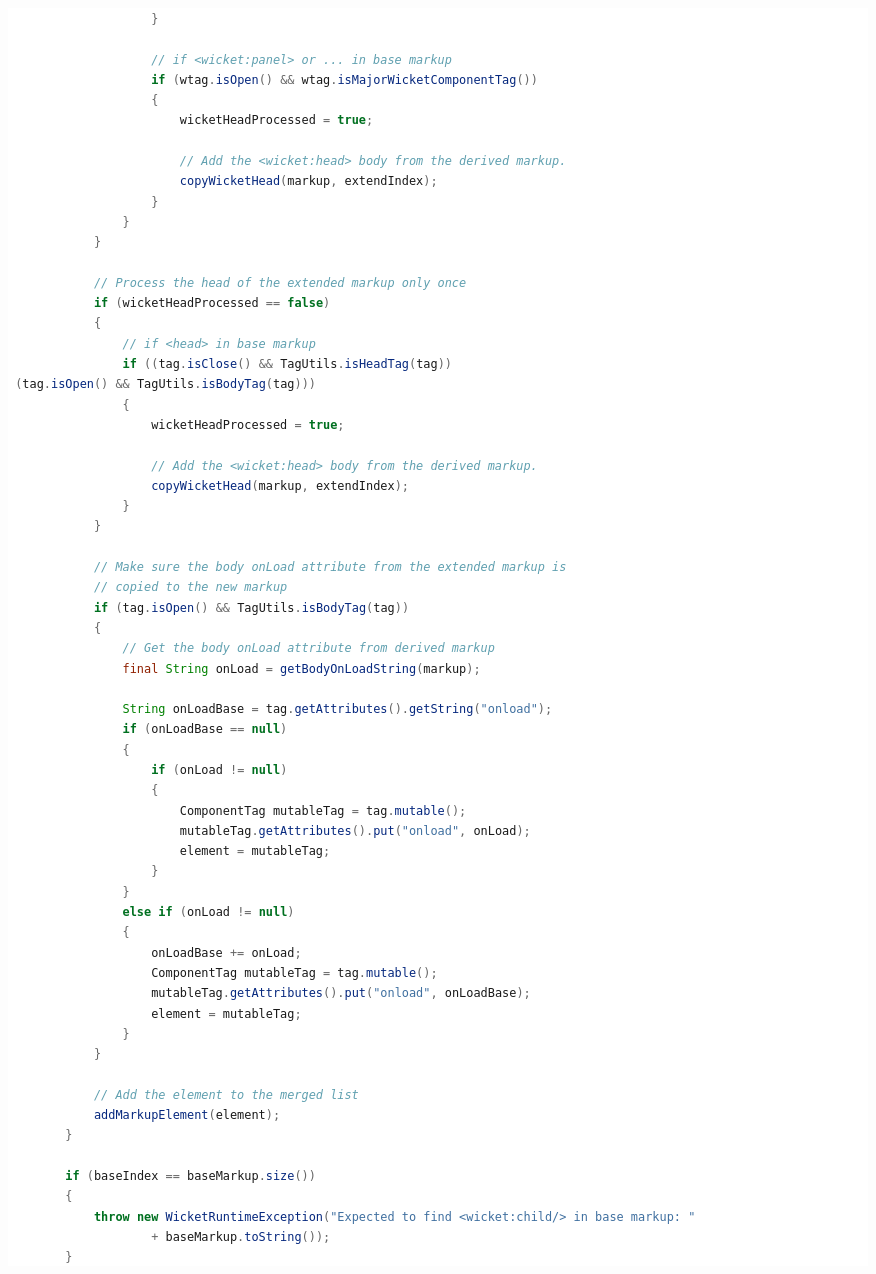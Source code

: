 ```java
					}

					// if <wicket:panel> or ... in base markup
					if (wtag.isOpen() && wtag.isMajorWicketComponentTag())
					{
						wicketHeadProcessed = true;

						// Add the <wicket:head> body from the derived markup.
						copyWicketHead(markup, extendIndex);
					}
				}
			}

			// Process the head of the extended markup only once
			if (wicketHeadProcessed == false)
			{
				// if <head> in base markup
				if ((tag.isClose() && TagUtils.isHeadTag(tag))
 (tag.isOpen() && TagUtils.isBodyTag(tag)))
				{
					wicketHeadProcessed = true;

					// Add the <wicket:head> body from the derived markup.
					copyWicketHead(markup, extendIndex);
				}
			}

			// Make sure the body onLoad attribute from the extended markup is
			// copied to the new markup
			if (tag.isOpen() && TagUtils.isBodyTag(tag))
			{
				// Get the body onLoad attribute from derived markup
				final String onLoad = getBodyOnLoadString(markup);

				String onLoadBase = tag.getAttributes().getString("onload");
				if (onLoadBase == null)
				{
					if (onLoad != null)
					{
						ComponentTag mutableTag = tag.mutable();
						mutableTag.getAttributes().put("onload", onLoad);
						element = mutableTag;
					}
				}
				else if (onLoad != null)
				{
					onLoadBase += onLoad;
					ComponentTag mutableTag = tag.mutable();
					mutableTag.getAttributes().put("onload", onLoadBase);
					element = mutableTag;
				}
			}

			// Add the element to the merged list
			addMarkupElement(element);
		}

		if (baseIndex == baseMarkup.size())
		{
			throw new WicketRuntimeException("Expected to find <wicket:child/> in base markup: "
					+ baseMarkup.toString());
		}

```